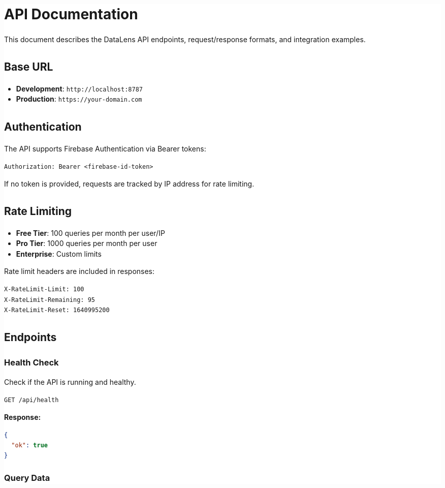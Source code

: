# API Documentation

This document describes the DataLens API endpoints, request/response formats, and integration examples.

## Base URL

- **Development**: `http://localhost:8787`
- **Production**: `https://your-domain.com`

## Authentication

The API supports Firebase Authentication via Bearer tokens:

```http
Authorization: Bearer <firebase-id-token>
```

If no token is provided, requests are tracked by IP address for rate limiting.

## Rate Limiting

- **Free Tier**: 100 queries per month per user/IP
- **Pro Tier**: 1000 queries per month per user
- **Enterprise**: Custom limits

Rate limit headers are included in responses:

```http
X-RateLimit-Limit: 100
X-RateLimit-Remaining: 95
X-RateLimit-Reset: 1640995200
```

## Endpoints

### Health Check

Check if the API is running and healthy.

```http
GET /api/health
```

**Response:**

```json
{
  "ok": true
}
```

### Query Data
